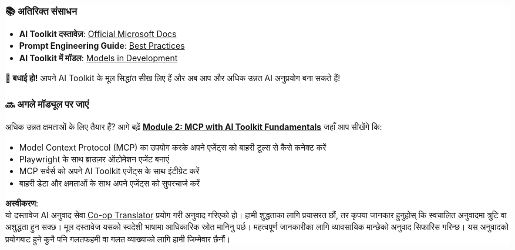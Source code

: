 ### 📚 अतिरिक्त संसाधन

- **AI Toolkit दस्तावेज़**: [Official Microsoft Docs](https://github.com/microsoft/vscode-ai-toolkit)
- **Prompt Engineering Guide**: [Best Practices](https://platform.openai.com/docs/guides/prompt-engineering)
- **AI Toolkit में मॉडल**: [Models in Development](https://github.com/microsoft/vscode-ai-toolkit/blob/main/doc/models.md)

**🎉 बधाई हो!** आपने AI Toolkit के मूल सिद्धांत सीख लिए हैं और अब आप और अधिक उन्नत AI अनुप्रयोग बना सकते हैं!

### 🔜 अगले मॉड्यूल पर जाएं

अधिक उन्नत क्षमताओं के लिए तैयार हैं? आगे बढ़ें **[Module 2: MCP with AI Toolkit Fundamentals](../lab2/README.md)** जहाँ आप सीखेंगे कि:
- Model Context Protocol (MCP) का उपयोग करके अपने एजेंट्स को बाहरी टूल्स से कैसे कनेक्ट करें
- Playwright के साथ ब्राउज़र ऑटोमेशन एजेंट बनाएं
- MCP सर्वर्स को अपने AI Toolkit एजेंट्स के साथ इंटीग्रेट करें
- बाहरी डेटा और क्षमताओं के साथ अपने एजेंट्स को सुपरचार्ज करें

**अस्वीकरण**:  
यो दस्तावेज AI अनुवाद सेवा [Co-op Translator](https://github.com/Azure/co-op-translator) प्रयोग गरी अनुवाद गरिएको हो। हामी शुद्धताका लागि प्रयासरत छौं, तर कृपया जानकार हुनुहोस् कि स्वचालित अनुवादमा त्रुटि वा अशुद्धता हुन सक्छ। मूल दस्तावेज यसको स्वदेशी भाषामा आधिकारिक स्रोत मानिनु पर्छ। महत्वपूर्ण जानकारीका लागि व्यावसायिक मान्छेको अनुवाद सिफारिस गरिन्छ। यस अनुवादको प्रयोगबाट हुने कुनै पनि गलतफहमी वा गलत व्याख्याको लागि हामी जिम्मेवार छैनौं।
